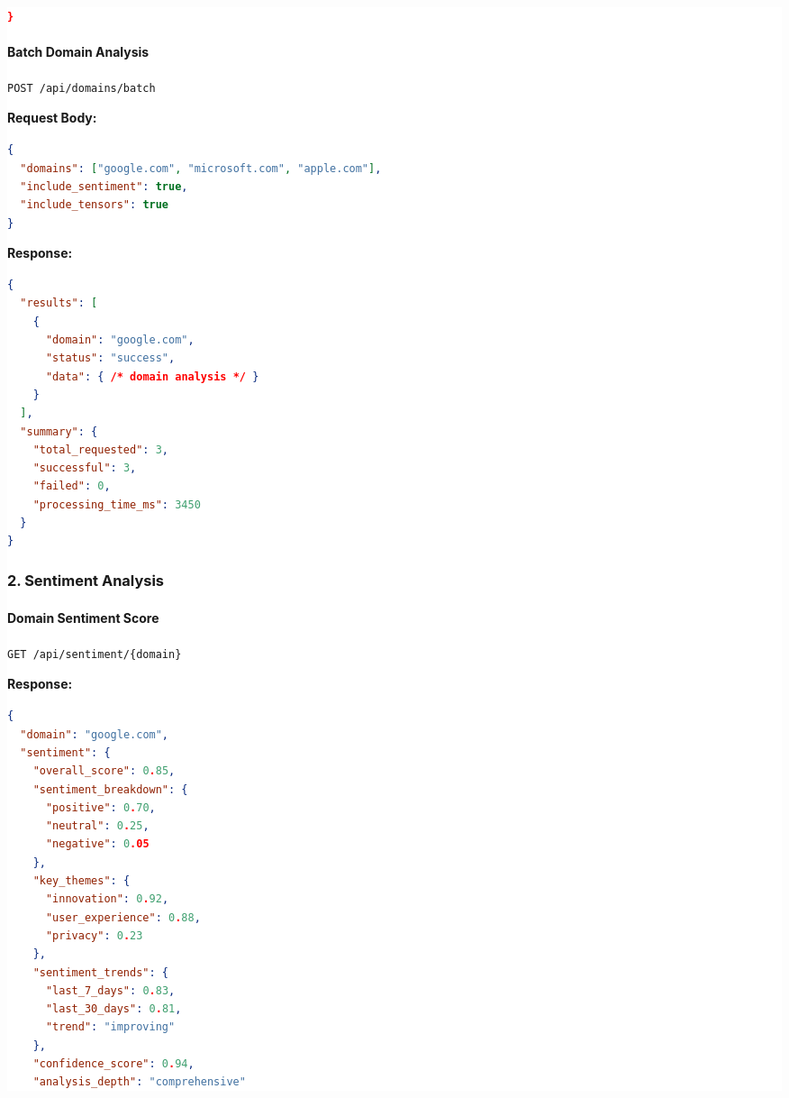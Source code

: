 ```json
}
```

#### Batch Domain Analysis
```http
POST /api/domains/batch
```

**Request Body:**
```json
{
  "domains": ["google.com", "microsoft.com", "apple.com"],
  "include_sentiment": true,
  "include_tensors": true
}
```

**Response:**
```json
{
  "results": [
    {
      "domain": "google.com",
      "status": "success",
      "data": { /* domain analysis */ }
    }
  ],
  "summary": {
    "total_requested": 3,
    "successful": 3,
    "failed": 0,
    "processing_time_ms": 3450
  }
}
```

### 2. **Sentiment Analysis**

#### Domain Sentiment Score
```http
GET /api/sentiment/{domain}
```

**Response:**
```json
{
  "domain": "google.com",
  "sentiment": {
    "overall_score": 0.85,
    "sentiment_breakdown": {
      "positive": 0.70,
      "neutral": 0.25,
      "negative": 0.05
    },
    "key_themes": {
      "innovation": 0.92,
      "user_experience": 0.88,
      "privacy": 0.23
    },
    "sentiment_trends": {
      "last_7_days": 0.83,
      "last_30_days": 0.81,
      "trend": "improving"
    },
    "confidence_score": 0.94,
    "analysis_depth": "comprehensive"
```